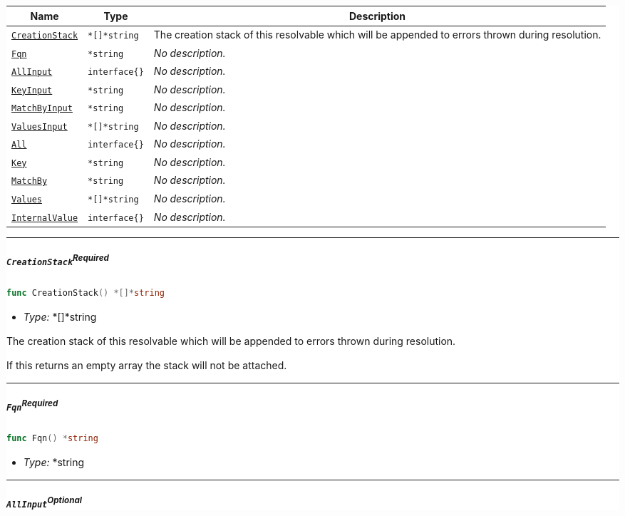 | **Name** | **Type** | **Description** |
| --- | --- | --- |
| <code><a href="#@cdktf/provider-digitalocean.dataDigitaloceanSshKeys.DataDigitaloceanSshKeysFilterOutputReference.property.creationStack">CreationStack</a></code> | <code>*[]*string</code> | The creation stack of this resolvable which will be appended to errors thrown during resolution. |
| <code><a href="#@cdktf/provider-digitalocean.dataDigitaloceanSshKeys.DataDigitaloceanSshKeysFilterOutputReference.property.fqn">Fqn</a></code> | <code>*string</code> | *No description.* |
| <code><a href="#@cdktf/provider-digitalocean.dataDigitaloceanSshKeys.DataDigitaloceanSshKeysFilterOutputReference.property.allInput">AllInput</a></code> | <code>interface{}</code> | *No description.* |
| <code><a href="#@cdktf/provider-digitalocean.dataDigitaloceanSshKeys.DataDigitaloceanSshKeysFilterOutputReference.property.keyInput">KeyInput</a></code> | <code>*string</code> | *No description.* |
| <code><a href="#@cdktf/provider-digitalocean.dataDigitaloceanSshKeys.DataDigitaloceanSshKeysFilterOutputReference.property.matchByInput">MatchByInput</a></code> | <code>*string</code> | *No description.* |
| <code><a href="#@cdktf/provider-digitalocean.dataDigitaloceanSshKeys.DataDigitaloceanSshKeysFilterOutputReference.property.valuesInput">ValuesInput</a></code> | <code>*[]*string</code> | *No description.* |
| <code><a href="#@cdktf/provider-digitalocean.dataDigitaloceanSshKeys.DataDigitaloceanSshKeysFilterOutputReference.property.all">All</a></code> | <code>interface{}</code> | *No description.* |
| <code><a href="#@cdktf/provider-digitalocean.dataDigitaloceanSshKeys.DataDigitaloceanSshKeysFilterOutputReference.property.key">Key</a></code> | <code>*string</code> | *No description.* |
| <code><a href="#@cdktf/provider-digitalocean.dataDigitaloceanSshKeys.DataDigitaloceanSshKeysFilterOutputReference.property.matchBy">MatchBy</a></code> | <code>*string</code> | *No description.* |
| <code><a href="#@cdktf/provider-digitalocean.dataDigitaloceanSshKeys.DataDigitaloceanSshKeysFilterOutputReference.property.values">Values</a></code> | <code>*[]*string</code> | *No description.* |
| <code><a href="#@cdktf/provider-digitalocean.dataDigitaloceanSshKeys.DataDigitaloceanSshKeysFilterOutputReference.property.internalValue">InternalValue</a></code> | <code>interface{}</code> | *No description.* |

---

##### `CreationStack`<sup>Required</sup> <a name="CreationStack" id="@cdktf/provider-digitalocean.dataDigitaloceanSshKeys.DataDigitaloceanSshKeysFilterOutputReference.property.creationStack"></a>

```go
func CreationStack() *[]*string
```

- *Type:* *[]*string

The creation stack of this resolvable which will be appended to errors thrown during resolution.

If this returns an empty array the stack will not be attached.

---

##### `Fqn`<sup>Required</sup> <a name="Fqn" id="@cdktf/provider-digitalocean.dataDigitaloceanSshKeys.DataDigitaloceanSshKeysFilterOutputReference.property.fqn"></a>

```go
func Fqn() *string
```

- *Type:* *string

---

##### `AllInput`<sup>Optional</sup> <a name="AllInput" id="@cdktf/provider-digitalocean.dataDigitaloceanSshKeys.DataDigitaloceanSshKeysFilterOutputReference.property.allInput"></a>
